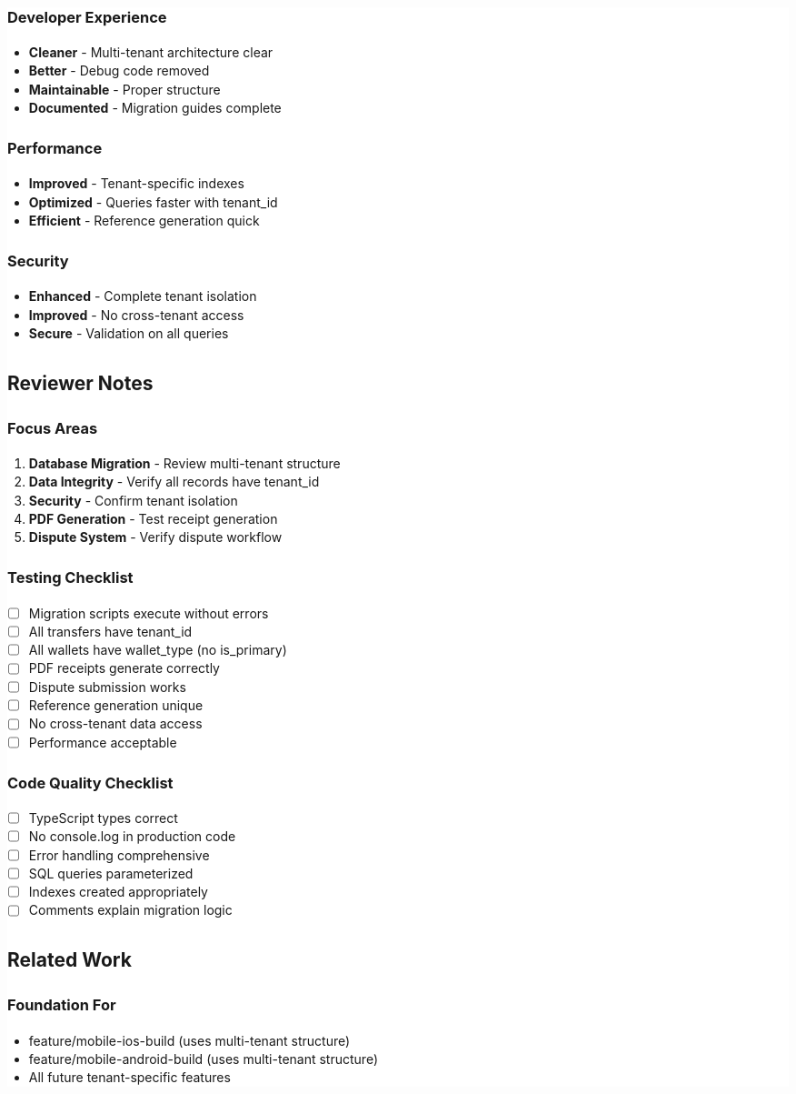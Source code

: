### Developer Experience
- **Cleaner** - Multi-tenant architecture clear
- **Better** - Debug code removed
- **Maintainable** - Proper structure
- **Documented** - Migration guides complete

### Performance
- **Improved** - Tenant-specific indexes
- **Optimized** - Queries faster with tenant_id
- **Efficient** - Reference generation quick

### Security
- **Enhanced** - Complete tenant isolation
- **Improved** - No cross-tenant access
- **Secure** - Validation on all queries

## Reviewer Notes

### Focus Areas
1. **Database Migration** - Review multi-tenant structure
2. **Data Integrity** - Verify all records have tenant_id
3. **Security** - Confirm tenant isolation
4. **PDF Generation** - Test receipt generation
5. **Dispute System** - Verify dispute workflow

### Testing Checklist
- [ ] Migration scripts execute without errors
- [ ] All transfers have tenant_id
- [ ] All wallets have wallet_type (no is_primary)
- [ ] PDF receipts generate correctly
- [ ] Dispute submission works
- [ ] Reference generation unique
- [ ] No cross-tenant data access
- [ ] Performance acceptable

### Code Quality Checklist
- [ ] TypeScript types correct
- [ ] No console.log in production code
- [ ] Error handling comprehensive
- [ ] SQL queries parameterized
- [ ] Indexes created appropriately
- [ ] Comments explain migration logic

## Related Work

### Foundation For
- feature/mobile-ios-build (uses multi-tenant structure)
- feature/mobile-android-build (uses multi-tenant structure)
- All future tenant-specific features
